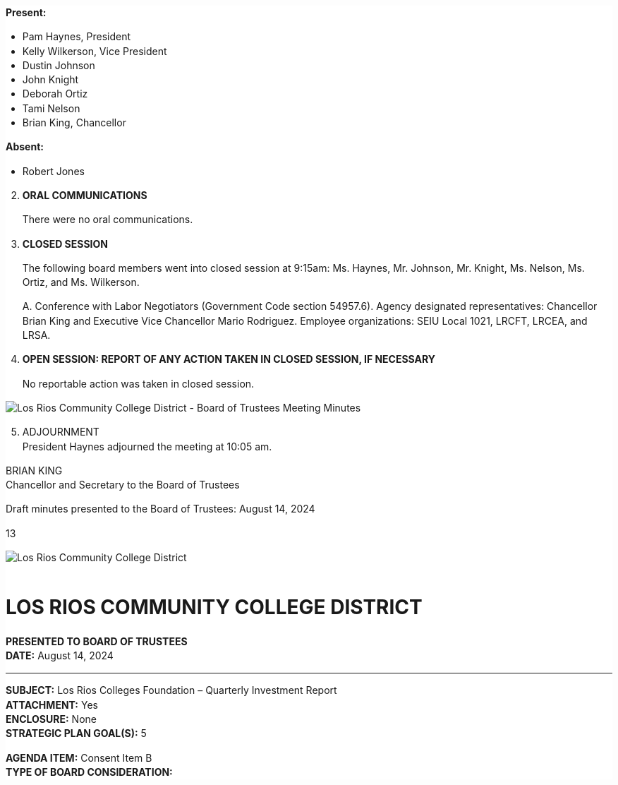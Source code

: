    **Present:**
   - Pam Haynes, President
   - Kelly Wilkerson, Vice President
   - Dustin Johnson
   - John Knight
   - Deborah Ortiz
   - Tami Nelson
   - Brian King, Chancellor

   **Absent:**
   - Robert Jones

2. **ORAL COMMUNICATIONS**

   There were no oral communications.

3. **CLOSED SESSION**

   The following board members went into closed session at 9:15am: Ms. Haynes, Mr. Johnson, Mr. Knight, Ms. Nelson, Ms. Ortiz, and Ms. Wilkerson.

   A. Conference with Labor Negotiators (Government Code section 54957.6). Agency designated representatives: Chancellor Brian King and Executive Vice Chancellor Mario Rodriguez. Employee organizations: SEIU Local 1021, LRCFT, LRCEA, and LRSA.

4. **OPEN SESSION: REPORT OF ANY ACTION TAKEN IN CLOSED SESSION, IF NECESSARY**

   No reportable action was taken in closed session.

![Los Rios Community College District - Board of Trustees Meeting Minutes](https://via.placeholder.com/993x768.png?text=Los+Rios+Community+College+District+%E2%80%A2+Board+of+Trustees+Meeting+Minutes+July+24%2C+2024+Page+2)

5. ADJOURNMENT  
President Haynes adjourned the meeting at 10:05 am.

BRIAN KING  
Chancellor and Secretary to the Board of Trustees  

Draft minutes presented to the Board of Trustees: August 14, 2024  

13

![Los Rios Community College District](https://via.placeholder.com/150)

# LOS RIOS COMMUNITY COLLEGE DISTRICT

**PRESENTED TO BOARD OF TRUSTEES**  
**DATE:** August 14, 2024

---

**SUBJECT:** Los Rios Colleges Foundation – Quarterly Investment Report  
**ATTACHMENT:** Yes  
**ENCLOSURE:** None  
**STRATEGIC PLAN GOAL(S):** 5  

**AGENDA ITEM:** Consent Item B  
**TYPE OF BOARD CONSIDERATION:**  
